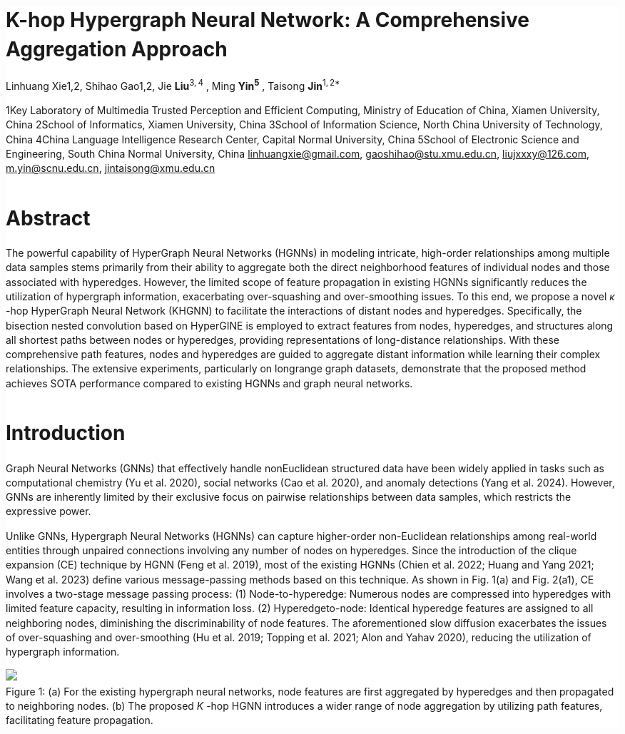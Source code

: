 # K-hop Hypergraph Neural Network: A Comprehensive Aggregation Approach

Linhuang Xie1,2, Shihao Gao1,2, Jie $\mathbf { L i u } ^ { 3 , 4 }$ , Ming $\mathbf { Y i n ^ { 5 } }$ , Taisong $\mathbf { J i n } ^ { 1 , 2 * }$

1Key Laboratory of Multimedia Trusted Perception and Efficient Computing, Ministry of Education of China, Xiamen University, China 2School of Informatics, Xiamen University, China 3School of Information Science, North China University of Technology, China 4China Language Intelligence Research Center, Capital Normal University, China 5School of Electronic Science and Engineering, South China Normal University, China linhuangxie@gmail.com, gaoshihao@stu.xmu.edu.cn, liujxxxy@126.com, m.yin@scnu.edu.cn, jintaisong@xmu.edu.cn

# Abstract

The powerful capability of HyperGraph Neural Networks (HGNNs) in modeling intricate, high-order relationships among multiple data samples stems primarily from their ability to aggregate both the direct neighborhood features of individual nodes and those associated with hyperedges. However, the limited scope of feature propagation in existing HGNNs significantly reduces the utilization of hypergraph information, exacerbating over-squashing and over-smoothing issues. To this end, we propose a novel $\kappa$ -hop HyperGraph Neural Network (KHGNN) to facilitate the interactions of distant nodes and hyperedges. Specifically, the bisection nested convolution based on HyperGINE is employed to extract features from nodes, hyperedges, and structures along all shortest paths between nodes or hyperedges, providing representations of long-distance relationships. With these comprehensive path features, nodes and hyperedges are guided to aggregate distant information while learning their complex relationships. The extensive experiments, particularly on longrange graph datasets, demonstrate that the proposed method achieves SOTA performance compared to existing HGNNs and graph neural networks.

# Introduction

Graph Neural Networks (GNNs) that effectively handle nonEuclidean structured data have been widely applied in tasks such as computational chemistry (Yu et al. 2020), social networks (Cao et al. 2020), and anomaly detections (Yang et al. 2024). However, GNNs are inherently limited by their exclusive focus on pairwise relationships between data samples, which restricts the expressive power.

Unlike GNNs, Hypergraph Neural Networks (HGNNs) can capture higher-order non-Euclidean relationships among real-world entities through unpaired connections involving any number of nodes on hyperedges. Since the introduction of the clique expansion (CE) technique by HGNN (Feng et al. 2019), most of the existing HGNNs (Chien et al. 2022; Huang and Yang 2021; Wang et al. 2023) define various message-passing methods based on this technique. As shown in Fig. 1(a) and Fig. 2(a1), CE involves a two-stage message passing process: (1) Node-to-hyperedge: Numerous nodes are compressed into hyperedges with limited feature capacity, resulting in information loss. (2) Hyperedgeto-node: Identical hyperedge features are assigned to all neighboring nodes, diminishing the discriminability of node features. The aforementioned slow diffusion exacerbates the issues of over-squashing and over-smoothing (Hu et al. 2019; Topping et al. 2021; Alon and Yahav 2020), reducing the utilization of hypergraph information.

![](images/2d87b6bd782f97872ebeff56ae6744ae89eb98546745a8747153367c411a586d.jpg)  
Figure 1: (a) For the existing hypergraph neural networks, node features are first aggregated by hyperedges and then propagated to neighboring nodes. (b) The proposed $K$ -hop HGNN introduces a wider range of node aggregation by utilizing path features, facilitating feature propagation.

